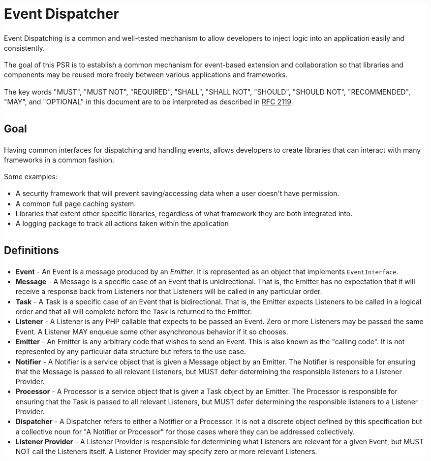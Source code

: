 Event Dispatcher
================

Event Dispatching is a common and well-tested mechanism to allow developers to inject logic into an application easily and consistently.

The goal of this PSR is to establish a common mechanism for event-based extension and collaboration so that libraries and components may be reused more freely between various applications and frameworks.

The key words "MUST", "MUST NOT", "REQUIRED", "SHALL", "SHALL NOT", "SHOULD", "SHOULD NOT", "RECOMMENDED", "MAY", and "OPTIONAL" in this document are to be interpreted as described in [RFC 2119][].

[RFC 2119]: http://tools.ietf.org/html/rfc2119

## Goal

Having common interfaces for dispatching and handling events, allows developers to create libraries that can interact with many frameworks in a common fashion.

Some examples:

* A security framework that will prevent saving/accessing data when a user doesn't have permission.
* A common full page caching system.
* Libraries that extent other specific libraries, regardless of what framework they are both integrated into.
* A logging package to track all actions taken within the application

## Definitions

* **Event** - An Event is a message produced by an *Emitter*.  It is represented as an object that implements `EventInterface`.
* **Message** - A Message is a specific case of an Event that is unidirectional.  That is, the Emitter has no expectation that it will receive a response back from Listeners nor that Listeners will be called in any particular order.
* **Task** - A Task is a specific case of an Event that is bidirectional.  That is, the Emitter expects Listeners to be called in a logical order and that all will complete before the Task is returned to the Emitter.
* **Listener** - A Listener is any PHP callable that expects to be passed an Event.  Zero or more Listeners may be passed the same Event.  A Listener MAY enqueue some other asynchronous behavior if it so chooses.
* **Emitter** - An Emitter is any arbitrary code that wishes to send an Event.  This is also known as the "calling code".  It is not represented by any particular data structure but refers to the use case.
* **Notifier** - A Notifier is a service object that is given a Message object by an Emitter.  The Notifier is responsible for ensuring that the Message is passed to all relevant Listeners, but MUST defer determining the responsible listeners to a Listener Provider. 
* **Processor** - A Processor is a service object that is given a Task object by an Emitter.  The Processor is responsible for ensuring that the Task is passed to all relevant Listeners, but MUST defer determining the responsible listeners to a Listener Provider.
* **Dispatcher** - A Dispatcher refers to either a Notifier or a Processor.  It is not a discrete object defined by this specification but a collective noun for "A Notifier or Processor" for those cases where they can be addressed collectively.
* **Listener Provider** - A Listener Provider is responsible for determining what Listeners are relevant for a given Event, but MUST NOT call the Listeners itself.  A Listener Provider may specify zero or more relevant Listeners.
